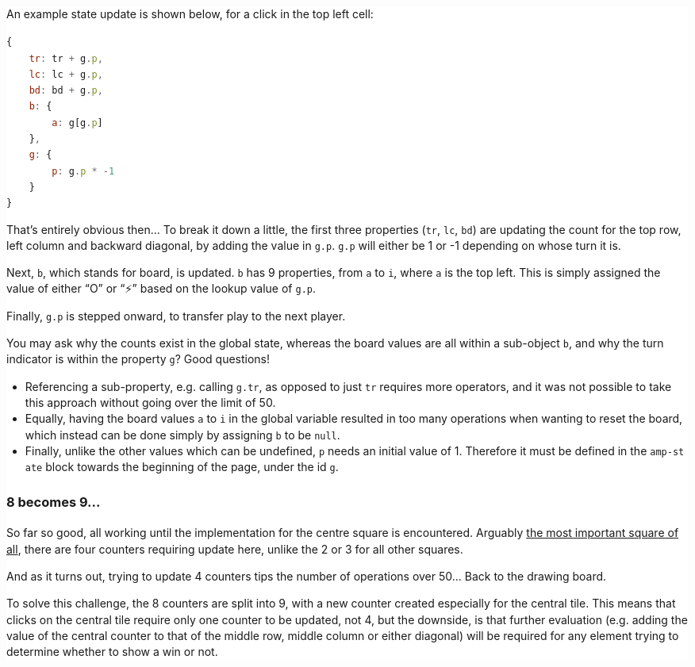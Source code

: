 An example state update is shown below, for a click in the top left cell:

```javascript
{
    tr: tr + g.p,
    lc: lc + g.p,
    bd: bd + g.p,
    b: {
        a: g[g.p]
    },
    g: {
        p: g.p * -1
    }
}
```

That’s entirely obvious then... To break it down a little, the first three
properties (`tr`, `lc`, `bd`) are updating the count for the top row, left column
and backward diagonal, by adding the value in `g.p`. `g.p` will either be 1 or -1
depending on whose turn it is.

Next, `b`, which stands for board, is updated. `b` has 9 properties, from `a` to `i`,
 where `a` is the top left. This is simply assigned the value of either “O” or “⚡”
 based on the lookup value of `g.p`.

Finally, `g.p` is stepped onward, to transfer play to the next player.

You may ask why the counts exist in the global state, whereas the board values
are all within a sub-object `b`, and why the turn indicator is within the
property `g`? Good questions!

*   Referencing a sub-property, e.g. calling `g.tr`, as opposed to just `tr`
    requires more operators, and it was not possible to take this approach
    without going over the limit of 50.
*   Equally, having the board values `a` to `i` in the global variable resulted
    in too many operations when wanting to reset the board, which instead can be
    done simply by assigning `b` to be `null`.
*   Finally, unlike the other values which can be undefined, `p` needs an initial
    value of 1. Therefore it must be defined in the `amp-state` block towards
    the beginning of the page, under the id `g`.

### 8 becomes 9...

So far so good, all working until the implementation for the centre square is
encountered. Arguably [the most important square of all](https://www.youtube.com/watch?v=F7qOV8xonfY),
there are four counters requiring update here, unlike the 2 or 3 for all other squares.

And as it turns out, trying to update 4 counters tips the number of operations
over 50... Back to the drawing board.

To solve this challenge, the 8 counters are split into 9, with a new counter
created especially for the central tile. This means that clicks on the central
tile require only one counter to be updated, not 4, but the downside, is that
further evaluation (e.g. adding the value of the central counter to that of the
middle row, middle column or either diagonal) will be required for any element
trying to determine whether to show a win or not.
